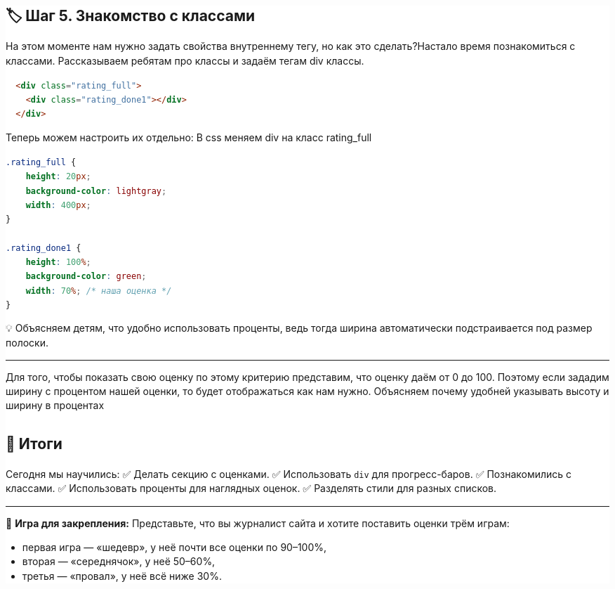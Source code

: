 ## 🏷 Шаг 5. Знакомство с классами

На этом моменте нам нужно задать свойства внутреннему тегу, но как это сделать?Настало время познакомиться с классами. Рассказываем ребятам про классы и задаём тегам div классы.

```html
  <div class="rating_full">
    <div class="rating_done1"></div>
  </div>  
```

Теперь можем настроить их отдельно:
В css меняем div на класс rating_full

```css
.rating_full {
    height: 20px;
    background-color: lightgray;
    width: 400px;
}

.rating_done1 {
    height: 100%;
    background-color: green;
    width: 70%; /* наша оценка */
}
```

💡 Объясняем детям, что удобно использовать проценты, ведь тогда ширина автоматически подстраивается под размер полоски.

---

Для того, чтобы показать свою оценку по этому критерию представим, что оценку даём от 0 до 100. Поэтому если зададим ширину с процентом нашей оценки, то будет отображаться как нам нужно.
Объясняем почему удобней указывать высоту и ширину в процентах 

## 🎯 Итоги

Сегодня мы научились:
✅ Делать секцию с оценками.
✅ Использовать `div` для прогресс-баров.
✅ Познакомились с классами.
✅ Использовать проценты для наглядных оценок.
✅ Разделять стили для разных списков.

---

👾 **Игра для закрепления:**
Представьте, что вы журналист сайта и хотите поставить оценки трём играм:

* первая игра — «шедевр», у неё почти все оценки по 90–100%,
* вторая — «середнячок», у неё 50–60%,
* третья — «провал», у неё всё ниже 30%.
